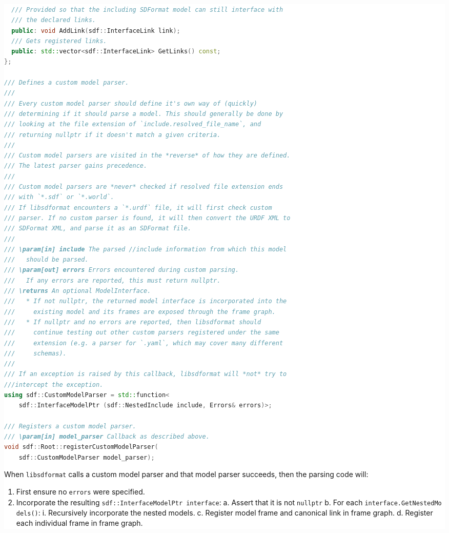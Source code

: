 ~~~c++
  /// Provided so that the including SDFormat model can still interface with
  /// the declared links.
  public: void AddLink(sdf::InterfaceLink link);
  /// Gets registered links.
  public: std::vector<sdf::InterfaceLink> GetLinks() const;
};

/// Defines a custom model parser.
///
/// Every custom model parser should define it's own way of (quickly) 
/// determining if it should parse a model. This should generally be done by
/// looking at the file extension of `include.resolved_file_name`, and
/// returning nullptr if it doesn't match a given criteria.
///
/// Custom model parsers are visited in the *reverse* of how they are defined.
/// The latest parser gains precedence.
///
/// Custom model parsers are *never* checked if resolved file extension ends
/// with `*.sdf` or `*.world`.
/// If libsdformat encounters a `*.urdf` file, it will first check custom
/// parser. If no custom parser is found, it will then convert the URDF XML to
/// SDFormat XML, and parse it as an SDFormat file.
///
/// \param[in] include The parsed //include information from which this model
///   should be parsed.
/// \param[out] errors Errors encountered during custom parsing.
///   If any errors are reported, this must return nullptr.
/// \returns An optional ModelInterface.
///   * If not nullptr, the returned model interface is incorporated into the
///     existing model and its frames are exposed through the frame graph.
///   * If nullptr and no errors are reported, then libsdformat should
///     continue testing out other custom parsers registered under the same
///     extension (e.g. a parser for `.yaml`, which may cover many different
///     schemas).
///
/// If an exception is raised by this callback, libsdformat will *not* try to
///intercept the exception.
using sdf::CustomModelParser = std::function<
    sdf::InterfaceModelPtr (sdf::NestedInclude include, Errors& errors)>;

/// Registers a custom model parser.
/// \param[in] model_parser Callback as described above.
void sdf::Root::registerCustomModelParser(
    sdf::CustomModelParser model_parser);
~~~

When `libsdformat` calls a custom model parser and that model parser succeeds,
then the parsing code will:

1. First ensure no `errors` were specified.
2. Incorporate the resulting `sdf::InterfaceModelPtr interface`:
  a. Assert that it is not `nullptr`
  b. For each `interface.GetNestedModels()`:
    i. Recursively incorporate the nested models.
  c. Register model frame and canonical link in frame graph.
  d. Register each individual frame in frame graph.
